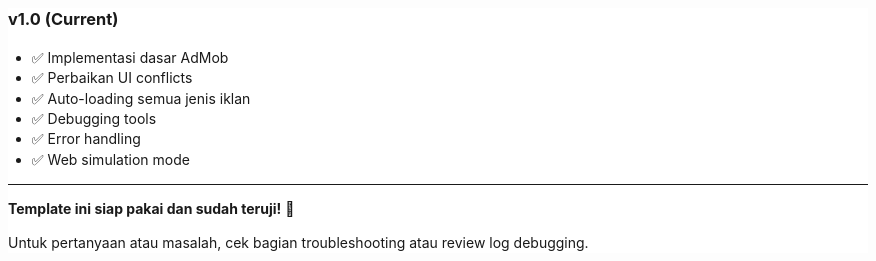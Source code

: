 ### v1.0 (Current)
- ✅ Implementasi dasar AdMob
- ✅ Perbaikan UI conflicts
- ✅ Auto-loading semua jenis iklan
- ✅ Debugging tools
- ✅ Error handling
- ✅ Web simulation mode

---

**Template ini siap pakai dan sudah teruji!** 🎉

Untuk pertanyaan atau masalah, cek bagian troubleshooting atau review log debugging.